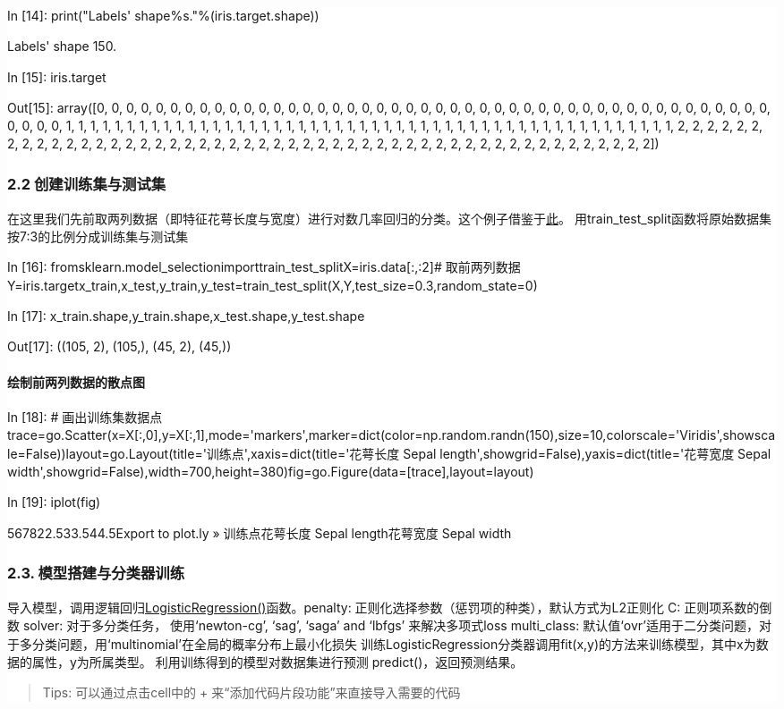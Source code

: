 In [14]:
print("Labels' shape%s."%(iris.target.shape))


Labels' shape 150.


In [15]:
iris.target

Out[15]:
array([0, 0, 0, 0, 0, 0, 0, 0, 0, 0, 0, 0, 0, 0, 0, 0, 0, 0, 0, 0, 0, 0,
       0, 0, 0, 0, 0, 0, 0, 0, 0, 0, 0, 0, 0, 0, 0, 0, 0, 0, 0, 0, 0, 0,
       0, 0, 0, 0, 0, 0, 1, 1, 1, 1, 1, 1, 1, 1, 1, 1, 1, 1, 1, 1, 1, 1,
       1, 1, 1, 1, 1, 1, 1, 1, 1, 1, 1, 1, 1, 1, 1, 1, 1, 1, 1, 1, 1, 1,
       1, 1, 1, 1, 1, 1, 1, 1, 1, 1, 1, 1, 2, 2, 2, 2, 2, 2, 2, 2, 2, 2,
       2, 2, 2, 2, 2, 2, 2, 2, 2, 2, 2, 2, 2, 2, 2, 2, 2, 2, 2, 2, 2, 2,
       2, 2, 2, 2, 2, 2, 2, 2, 2, 2, 2, 2, 2, 2, 2, 2, 2, 2])



### 2.2 创建训练集与测试集
在这里我们先前取两列数据（即特征花萼长度与宽度）进行对数几率回归的分类。这个例子借鉴于[此](http://scikit-learn.org/stable/auto_examples/linear_model/plot_iris_logistic.html)。 用train_test_split函数将原始数据集按7:3的比例分成训练集与测试集

In [16]:
fromsklearn.model_selectionimporttrain_test_splitX=iris.data[:,:2]\# 取前两列数据Y=iris.targetx_train,x_test,y_train,y_test=train_test_split(X,Y,test_size=0.3,random_state=0)


In [17]:
x_train.shape,y_train.shape,x_test.shape,y_test.shape

Out[17]:
((105, 2), (105,), (45, 2), (45,))



#### 绘制前两列数据的散点图

In [18]:
\# 画出训练集数据点trace=go.Scatter(x=X[:,0],y=X[:,1],mode='markers',marker=dict(color=np.random.randn(150),size=10,colorscale='Viridis',showscale=False))layout=go.Layout(title='训练点',xaxis=dict(title='花萼长度 Sepal length',showgrid=False),yaxis=dict(title='花萼宽度 Sepal width',showgrid=False),width=700,height=380)fig=go.Figure(data=[trace],layout=layout)


In [19]:
iplot(fig)


567822.533.544.5Export to plot.ly »
训练点花萼长度 Sepal length花萼宽度 Sepal width







### 2.3. 模型搭建与分类器训练
导入模型，调用逻辑回归[LogisticRegression()](http://scikit-learn.org/stable/modules/generated/sklearn.linear_model.LogisticRegression.html)函数。penalty: 正则化选择参数（惩罚项的种类），默认方式为L2正则化
C: 正则项系数的倒数
solver: 对于多分类任务， 使用‘newton-cg’, ‘sag’, ‘saga’ and ‘lbfgs’ 来解决多项式loss
multi_class: 默认值‘ovr’适用于二分类问题，对于多分类问题，用‘multinomial’在全局的概率分布上最小化损失
训练LogisticRegression分类器调用fit(x,y)的方法来训练模型，其中x为数据的属性，y为所属类型。
利用训练得到的模型对数据集进行预测 predict()，返回预测结果。
> Tips: 可以通过点击cell中的
> +
> 来“添加代码片段功能”来直接导入需要的代码
